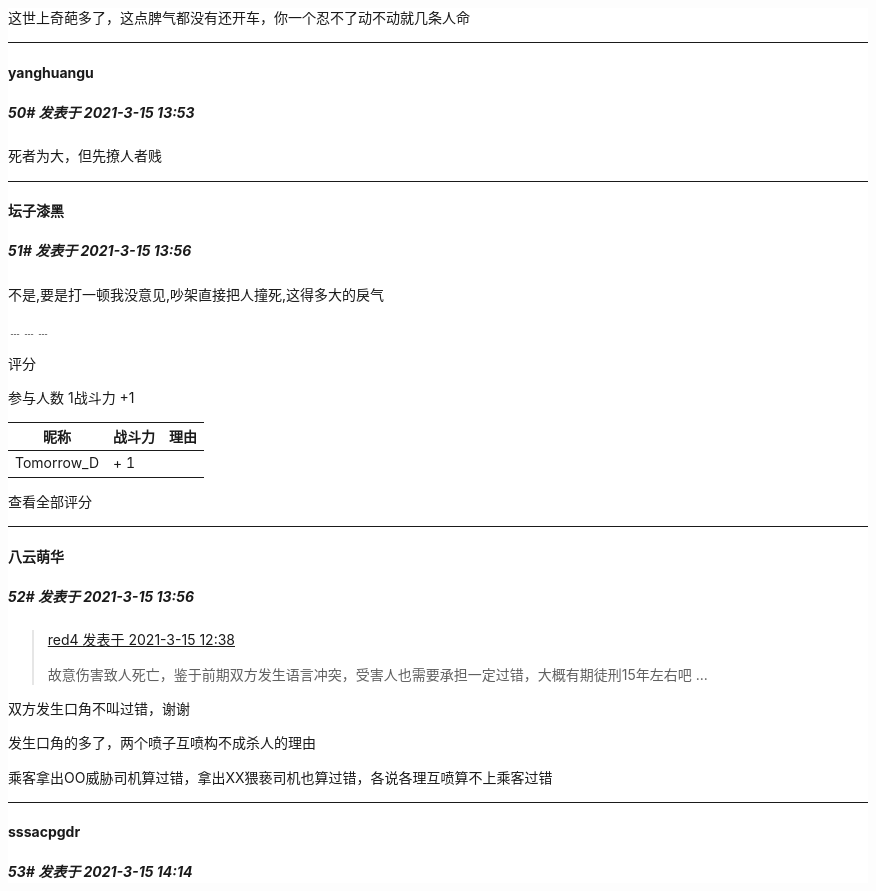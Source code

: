 
这世上奇葩多了，这点脾气都没有还开车，你一个忍不了动不动就几条人命


*****

####  yanghuangu  
##### 50#       发表于 2021-3-15 13:53


死者为大，但先撩人者贱


*****

####  坛子漆黑  
##### 51#       发表于 2021-3-15 13:56


不是,要是打一顿我没意见,吵架直接把人撞死,这得多大的戾气


﹍﹍﹍

评分


 参与人数 1战斗力 +1

|昵称|战斗力|理由|
|----|---|---|
| Tomorrow_D| + 1||


查看全部评分


*****

####  八云萌华  
##### 52#       发表于 2021-3-15 13:56


<blockquote><a href="httphttps://bbs.saraba1st.com/2b/forum.php?mod=redirect&amp;goto=findpost&amp;pid=50630105&amp;ptid=1993245" target="_blank">red4 发表于 2021-3-15 12:38</a>

故意伤害致人死亡，鉴于前期双方发生语言冲突，受害人也需要承担一定过错，大概有期徒刑15年左右吧 ...</blockquote>
双方发生口角不叫过错，谢谢


发生口角的多了，两个喷子互喷构不成杀人的理由


乘客拿出OO威胁司机算过错，拿出XX猥亵司机也算过错，各说各理互喷算不上乘客过错


*****

####  sssacpgdr  
##### 53#       发表于 2021-3-15 14:14

